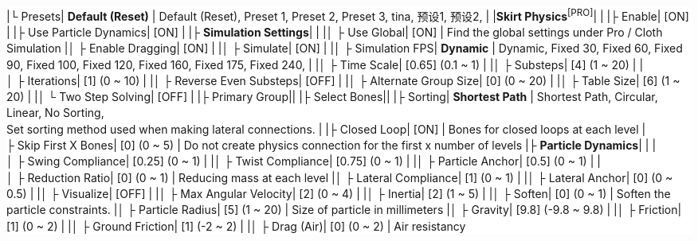 |<nobr>└&nbsp;Presets</nobr>| **Default (Reset)** | Default (Reset), Preset 1, Preset 2, Preset 3, tina, 预设1, 预设2,  |
|<nobr>**Skirt Physics**<sup>[PRO]</sup></nobr>| | 
|<nobr>├&nbsp;Enable</nobr>| [ON] | 
|<nobr>├&nbsp;Use Particle Dynamics</nobr>| [ON] | 
|<nobr>├&nbsp;**Simulation Settings**</nobr>| | 
|<nobr>│&nbsp;├&nbsp;Use Global</nobr>| [ON] | Find the global settings under Pro / Cloth Simulation
|<nobr>│&nbsp;├&nbsp;Enable Dragging</nobr>| [ON] | 
|<nobr>│&nbsp;├&nbsp;Simulate</nobr>| [ON] | 
|<nobr>│&nbsp;├&nbsp;Simulation FPS</nobr>| **Dynamic** | Dynamic, Fixed 30, Fixed 60, Fixed 90, Fixed 100, Fixed 120, Fixed 160, Fixed 175, Fixed 240,  |
|<nobr>│&nbsp;├&nbsp;Time Scale</nobr>| [0.65] (0.1 ~ 1) | 
|<nobr>│&nbsp;├&nbsp;Substeps</nobr>| [4] (1 ~ 20) | 
|<nobr>│&nbsp;├&nbsp;Iterations</nobr>| [1] (0 ~ 10) | 
|<nobr>│&nbsp;├&nbsp;Reverse Even Substeps</nobr>| [OFF] | 
|<nobr>│&nbsp;├&nbsp;Alternate Group Size</nobr>| [0] (0 ~ 20) | 
|<nobr>│&nbsp;├&nbsp;Table Size</nobr>| [6] (1 ~ 20) | 
|<nobr>│&nbsp;└&nbsp;Two Step Solving</nobr>| [OFF] | 
|<nobr>├&nbsp;Primary Group</nobr>|| 
|<nobr>├&nbsp;Select Bones</nobr>|| 
|<nobr>├&nbsp;Sorting</nobr>| **Shortest Path** | Shortest Path, Circular, Linear, No Sorting, <br/>Set sorting method used when making lateral connections. |
|<nobr>├&nbsp;Closed Loop</nobr>| [ON] | Bones for closed loops at each level
|<nobr>├&nbsp;Skip First X Bones</nobr>| [0] (0 ~ 5) | Do not create physics connection for the first x number of levels
|<nobr>├&nbsp;**Particle Dynamics**</nobr>| | 
|<nobr>│&nbsp;├&nbsp;Swing Compliance</nobr>| [0.25] (0 ~ 1) | 
|<nobr>│&nbsp;├&nbsp;Twist Compliance</nobr>| [0.75] (0 ~ 1) | 
|<nobr>│&nbsp;├&nbsp;Particle Anchor</nobr>| [0.5] (0 ~ 1) | 
|<nobr>│&nbsp;├&nbsp;Reduction Ratio</nobr>| [0] (0 ~ 1) | Reducing mass at each level
|<nobr>│&nbsp;├&nbsp;Lateral Compliance</nobr>| [1] (0 ~ 1) | 
|<nobr>│&nbsp;├&nbsp;Lateral Anchor</nobr>| [0] (0 ~ 0.5) | 
|<nobr>│&nbsp;├&nbsp;Visualize</nobr>| [OFF] | 
|<nobr>│&nbsp;├&nbsp;Max Angular Velocity</nobr>| [2] (0 ~ 4) | 
|<nobr>│&nbsp;├&nbsp;Inertia</nobr>| [2] (1 ~ 5) | 
|<nobr>│&nbsp;├&nbsp;Soften</nobr>| [0] (0 ~ 1) | Soften the particle constraints.
|<nobr>│&nbsp;├&nbsp;Particle Radius</nobr>| [5] (1 ~ 20) | Size of particle in millimeters
|<nobr>│&nbsp;├&nbsp;Gravity</nobr>| [9.8] (-9.8 ~ 9.8) | 
|<nobr>│&nbsp;├&nbsp;Friction</nobr>| [1] (0 ~ 2) | 
|<nobr>│&nbsp;├&nbsp;Ground Friction</nobr>| [1] (-2 ~ 2) | 
|<nobr>│&nbsp;├&nbsp;Drag (Air)</nobr>| [0] (0 ~ 2) | Air resistancy